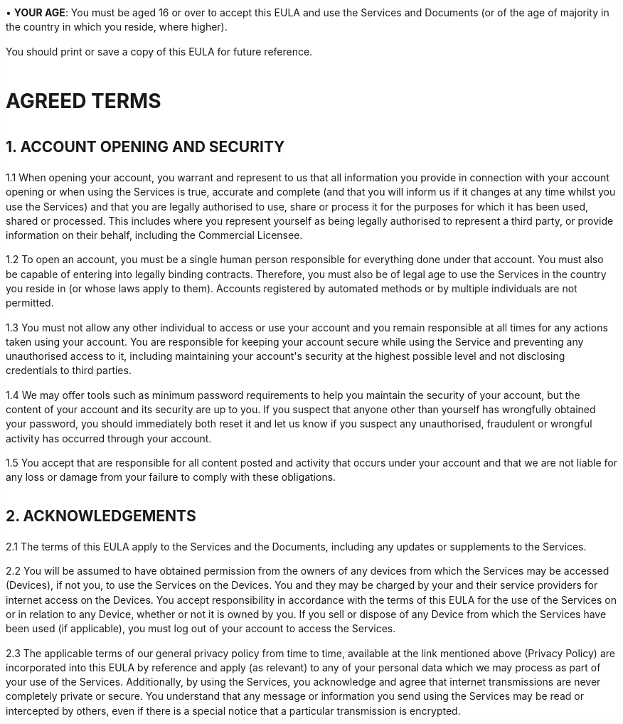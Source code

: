 • **YOUR AGE**: You must be aged 16 or over to accept this EULA and use the Services and Documents (or of the age of majority in the country in which you reside, where higher).

You should print or save a copy of this EULA for future reference.


# AGREED TERMS


## 1. ACCOUNT OPENING AND SECURITY 

 1.1 When opening your account, you warrant and represent to us that all information you provide in connection with your account opening or when using the Services is true, accurate and complete (and that you will inform us if it changes at any time whilst you use the Services) and that you are legally authorised to use, share or process it for the purposes for which it has been used, shared or processed. This includes where you represent yourself as being legally authorised to represent a third party, or provide information on their behalf, including the Commercial Licensee. 

1.2 To open an account, you must be a single human person responsible for everything done under that account. You must also be capable of entering into legally binding contracts. Therefore, you must also be of legal age to use the Services in the country you reside in (or whose laws apply to them). Accounts registered by automated methods or by multiple individuals are not permitted. 

1.3 You must not allow any other individual to access or use your account and you remain responsible at all times for any actions taken using your account. You are responsible for keeping your account secure while using the Service and preventing any unauthorised access to it, including maintaining your account's security at the highest possible level and not disclosing credentials to third parties.

1.4 We may offer tools such as minimum password requirements to help you maintain the security of your account, but the content of your account and its security are up to you. If you suspect that anyone other than yourself has wrongfully obtained your password, you should immediately both reset it and let us know if you suspect any unauthorised, fraudulent or wrongful activity has occurred through your account. 

1.5 You accept that are responsible for all content posted and activity that occurs under your account and that we are not liable for any loss or damage from your failure to comply with these obligations.


## 2. ACKNOWLEDGEMENTS 

2.1 The terms of this EULA apply to the Services and the Documents, including any updates or supplements to the Services. 

2.2 You will be assumed to have obtained permission from the owners of any devices from which the Services may be accessed (Devices), if not you, to use the Services on the Devices. You and they may be charged by your and their service providers for internet access on the Devices. You accept responsibility in accordance with the terms of this EULA for the use of the Services on or in relation to any Device, whether or not it is owned by you. If you sell or dispose of any Device from which the Services have been used (if applicable), you must log out of your account to access the Services. 

2.3 The applicable terms of our general privacy policy from time to time, available at the link mentioned above (Privacy Policy) are incorporated into this EULA by reference and apply (as relevant) to any of your personal data which we may process as part of your use of the Services.  Additionally, by using the Services, you acknowledge and agree that internet transmissions are never completely private or secure. You understand that any message or information you send using the Services may be read or intercepted by others, even if there is a special notice that a particular transmission is encrypted.
